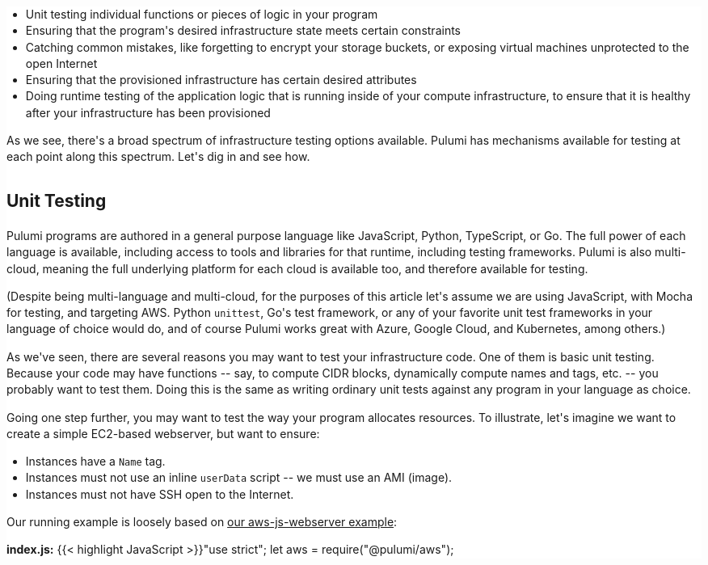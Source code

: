 - Unit testing individual functions or pieces of logic in your program
- Ensuring that the program's desired infrastructure state meets
  certain constraints
- Catching common mistakes, like forgetting to encrypt your storage
  buckets, or exposing virtual machines unprotected to the open
  Internet
- Ensuring that the provisioned infrastructure has certain desired
  attributes
- Doing runtime testing of the application logic that is running
  inside of your compute infrastructure, to ensure that it is healthy
  after your infrastructure has been provisioned

As we see, there's a broad spectrum of infrastructure testing options
available. Pulumi has mechanisms available for testing at each point
along this spectrum. Let's dig in and see how.

## Unit Testing

Pulumi programs are authored in a general purpose language like
JavaScript, Python, TypeScript, or Go. The full power of each language
is available, including access to tools and libraries for that runtime,
including testing frameworks. Pulumi is also multi-cloud, meaning the
full underlying platform for each cloud is available too, and therefore
available for testing.

(Despite being multi-language and multi-cloud, for the purposes of this
article let's assume we are using JavaScript, with Mocha for testing,
and targeting AWS. Python `unittest`, Go's test framework, or any of
your favorite unit test frameworks in your language of choice would do,
and of course Pulumi works great with Azure, Google Cloud, and
Kubernetes, among others.)

As we've seen, there are several reasons you may want to test your
infrastructure code. One of them is basic unit testing. Because your
code may have functions -- say, to compute CIDR blocks, dynamically
compute names and tags, etc. -- you probably want to test them. Doing
this is the same as writing ordinary unit tests against any program in
your language as choice.

Going one step further, you may want to test the way your program
allocates resources. To illustrate, let's imagine we want to create a
simple EC2-based webserver, but want to ensure:

- Instances have a `Name` tag.
- Instances must not use an inline `userData` script -- we must use
  an AMI (image).
- Instances must not have SSH open to the Internet.

Our running example is loosely based on [our aws-js-webserver
example](https://github.com/pulumi/examples/tree/master/aws-js-webserver):

**index.js:**
{{< highlight JavaScript >}}"use strict";
let aws = require("@pulumi/aws");
 